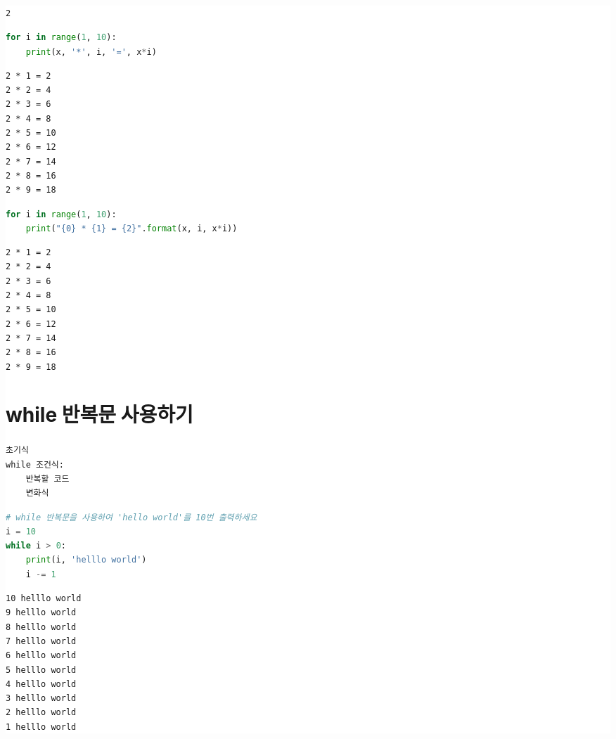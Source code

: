     2
    


```python
for i in range(1, 10):
    print(x, '*', i, '=', x*i)
```

    2 * 1 = 2
    2 * 2 = 4
    2 * 3 = 6
    2 * 4 = 8
    2 * 5 = 10
    2 * 6 = 12
    2 * 7 = 14
    2 * 8 = 16
    2 * 9 = 18
    


```python
for i in range(1, 10):
    print("{0} * {1} = {2}".format(x, i, x*i))
```

    2 * 1 = 2
    2 * 2 = 4
    2 * 3 = 6
    2 * 4 = 8
    2 * 5 = 10
    2 * 6 = 12
    2 * 7 = 14
    2 * 8 = 16
    2 * 9 = 18
    

# while 반복문 사용하기

```
초기식
while 조건식:
    반복할 코드
    변화식
```    


```python
# while 반복문을 사용하여 'hello world'를 10번 출력하세요
i = 10
while i > 0:
    print(i, 'helllo world')
    i -= 1
```

    10 helllo world
    9 helllo world
    8 helllo world
    7 helllo world
    6 helllo world
    5 helllo world
    4 helllo world
    3 helllo world
    2 helllo world
    1 helllo world
    